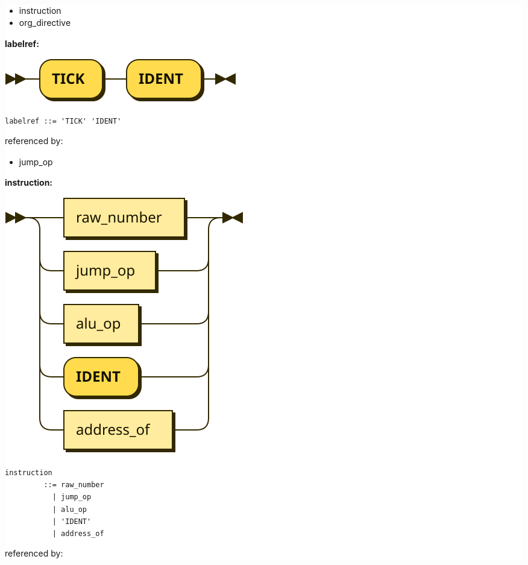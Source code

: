 * instruction
* org_directive

**labelref:**

![labelref](diagram/labelref.svg)

```
labelref ::= 'TICK' 'IDENT'
```

referenced by:

* jump_op

**instruction:**

![instruction](diagram/instruction.svg)

```
instruction
         ::= raw_number
           | jump_op
           | alu_op
           | 'IDENT'
           | address_of
```

referenced by:
